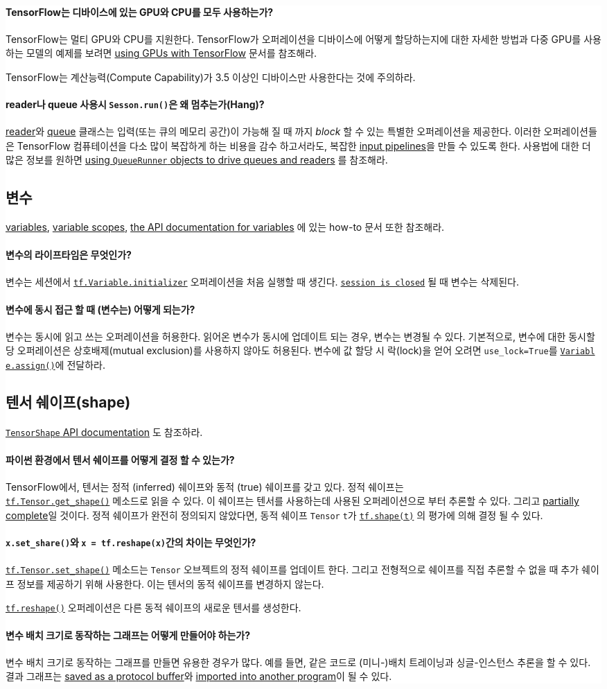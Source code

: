 #### TensorFlow는 디바이스에 있는 GPU와 CPU를 모두 사용하는가?

TensorFlow는 멀티 GPU와 CPU를 지원한다. TensorFlow가 오퍼레이션을 디바이스에 어떻게 할당하는지에 대한 자세한 방법과 다중 GPU를 사용하는 모델의 예제를 보려면 [using GPUs with TensorFlow](broken-reference) 문서를 참조해라.

TensorFlow는 계산능력(Compute Capability)가 3.5 이상인 디바이스만 사용한다는 것에 주의하라.

#### reader나 queue 사용시 `Sesson.run()`은 왜 멈추는가(Hang)?

[reader](../../index-3/index/io\_ops.md#ReaderBase)와 [queue](../../index-3/index/io\_ops.md#QueueBase) 클래스는 입력(또는 큐의 메모리 공간)이 가능해 질 때 까지 _block_ 할 수 있는 특별한 오퍼레이션을 제공한다. 이러한 오퍼레이션들은 TensorFlow 컴퓨테이션을 다소 많이 복잡하게 하는 비용을 감수 하고서라도, 복잡한 [input pipelines](../../index-2/index-4.md)을 만들 수 있도록 한다. 사용법에 대한 더 많은 정보를 원하면 [using `QueueRunner` objects to drive queues and readers](../../index-2/index-4.md#creating-threads-to-prefetch-using-queuerunner-objects) 를 참조해라.

## 변수

[variables](../../index-2/index.md), [variable scopes](broken-reference), [the API documentation for variables](../../index-3/index/state\_ops.md) 에 있는 how-to 문서 또한 참조해라.

#### 변수의 라이프타임은 무엇인가?

변수는 세션에서 [`tf.Variable.initializer`](../../index-3/index/state\_ops.md#Variable.initializer) 오퍼레이션을 처음 실행할 때 생긴다. [`session is closed`](../../index-3/index/client.md#Session.close) 될 때 변수는 삭제된다.

#### 변수에 동시 접근 할 때 (변수는) 어떻게 되는가?

변수는 동시에 읽고 쓰는 오퍼레이션을 허용한다. 읽어온 변수가 동시에 업데이트 되는 경우, 변수는 변경될 수 있다. 기본적으로, 변수에 대한 동시할당 오퍼레이션은 상호배제(mutual exclusion)를 사용하지 않아도 허용된다. 변수에 값 할당 시 락(lock)을 얻어 오려면 `use_lock=True`를 [`Variable.assign()`](../../index-3/index/state\_ops.md#Variable.assign)에 전달하라.

## 텐서 쉐이프(shape)

[`TensorShape` API documentation](../../index-3/index/framework.md#TensorShape) 도 참조하라.

#### 파이썬 환경에서 텐서 쉐이프를 어떻게 결정 할 수 있는가?

TensorFlow에서, 텐서는 정적 (inferred) 쉐이프와 동적 (true) 쉐이프를 갖고 있다. 정적 쉐이프는\
[`tf.Tensor.get_shape()`](../../index-3/index/framework.md#Tensor.get\_shape) 메소드로 읽을 수 있다. 이 쉐이프는 텐서를 사용하는데 사용된 오퍼레이션으로 부터 추론할 수 있다. 그리고 [partially complete](../../index-3/index/framework.md#TensorShape)일 것이다. 정적 쉐이프가 완전히 정의되지 않았다면, 동적 쉐이프 `Tensor` `t`가 [`tf.shape(t)`](../../index-3/index/array\_ops.md#shape) 의 평가에 의해 결정 될 수 있다.

#### `x.set_share()`와 `x = tf.reshape(x)`간의 차이는 무엇인가?

[`tf.Tensor.set_shape()`](../../index-3/index/framework.md) 메소드는 `Tensor` 오브젝트의 정적 쉐이프를 업데이트 한다. 그리고 전형적으로 쉐이프를 직접 추론할 수 없을 때 추가 쉐이프 정보를 제공하기 위해 사용한다. 이는 텐서의 동적 쉐이프를 변경하지 않는다.

[`tf.reshape()`](../../index-3/index/array\_ops.md#reshape) 오퍼레이션은 다른 동적 쉐이프의 새로운 텐서를 생성한다.

#### 변수 배치 크기로 동작하는 그래프는 어떻게 만들어야 하는가?

변수 배치 크기로 동작하는 그래프를 만들면 유용한 경우가 많다. 예를 들면, 같은 코드로 (미니-)배치 트레이닝과 싱글-인스턴스 추론을 할 수 있다. 결과 그래프는 [saved as a protocol buffer](../../index-3/index/framework.md#Graph.as\_graph\_def)와 [imported into another program](../../index-3/index/framework.md#import\_graph\_def)이 될 수 있다.

